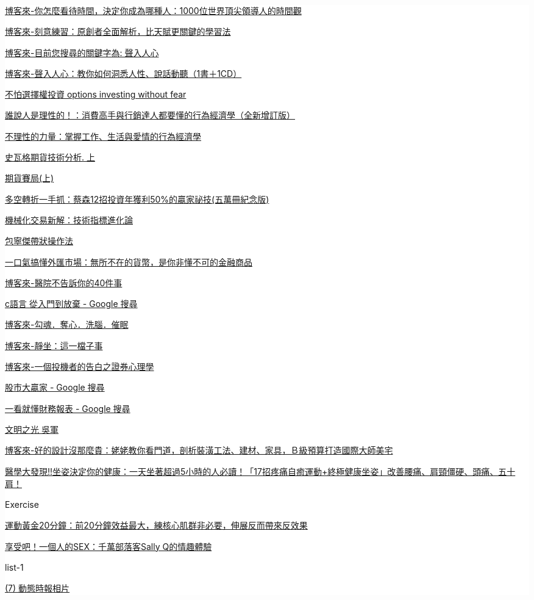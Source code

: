 [博客來-你怎麼看待時間，決定你成為哪種人：1000位世界頂尖領導人的時間觀](https://www.books.com.tw/products/0010744372)

[博客來-刻意練習：原創者全面解析，比天賦更關鍵的學習法](https://www.books.com.tw/products/0010752714)

[博客來-目前您搜尋的關鍵字為: 聲入人心](https://search.books.com.tw/search/query/key/聲入人心/cat/all/fclick/autocomp)

[博客來-聲入人心：教你如何洞悉人性、說話動聽（1書＋1CD）](https://www.books.com.tw/products/0010466653)

[不怕選擇權投資 options investing without fear](https://www.google.com.tw/search?q=不怕選擇權投資+options+investing+without+fear&oq=不怕選擇權投資+options+investing+without+fear&gs_l=serp.3...9190.25840.0.26664.32.32.0.0.0.0.197.2908.22j9.31.0....0...1c.1j4.64.serp..1.6.478...30i10k1.aMWssKIZSss)

[誰說人是理性的！：消費高手與行銷達人都要懂的行為經濟學（全新增訂版）](http://www.books.com.tw/products/0010495069)

[不理性的力量：掌握工作、生活與愛情的行為經濟學](http://www.books.com.tw/products/0010495077)

[史瓦格期貨技術分析. 上](http://www.books.com.tw/products/0010007014)

[期貨賽局(上)](http://www.books.com.tw/products/0010353341)

[多空轉折一手抓：蔡森12招投資年獲利50%的贏家祕技(五萬冊紀念版)](http://www.books.com.tw/products/0010741498)

[機械化交易新解：技術指標進化論](http://www.books.com.tw/products/0010512324)

[包寧傑帶狀操作法](http://www.books.com.tw/products/0010211603)

[一口氣搞懂外匯市場：無所不在的貨幣，是你非懂不可的金融商品](http://www.books.com.tw/products/0010730221)

[博客來-醫院不告訴你的40件事](http://www.books.com.tw/products/0010527671)

[c語言 從入門到放棄 - Google 搜尋](https://www.google.com.tw/search?q=c語言+從入門到放棄&oq=C語言+從入門&aqs=chrome.1.69i57j0l2.7169j0j7&sourceid=chrome&ie=UTF-8)

[博客來-勾魂．奪心．洗腦．催眠](http://www.books.com.tw/products/0010382317)

[博客來-靜坐：這一檔子事](http://www.books.com.tw/products/0010715925)

[博客來-一個投機者的告白之證券心理學](http://www.books.com.tw/products/0010491128)

[股市大贏家 - Google 搜尋](https://www.google.com.tw/search?q=股市大贏家&oq=股市大&aqs=chrome.4.69i57j0l5.5767j0j7&sourceid=chrome&ie=UTF-8)

[一看就懂財務報表 - Google 搜尋](https://www.google.com.tw/search?q=一看就懂財務報表&oq=一看舊董財務&aqs=chrome.1.69i57j0.10058j0j7&sourceid=chrome&ie=UTF-8)

[文明之光 吳軍](https://www.google.com.tw/search?q=文明之光+吳軍&oq=文明之光+&gs_l=serp.1.1.0l7j0i30k1l3.7095.7095.0.8740.1.1.0.0.0.0.153.153.0j1.1.0....0...1c.1j4.64.serp..0.1.153.K2MU_YPa_1o)

[博客來-好的設計沒那麼貴：姥姥教你看門道，剖析裝潢工法、建材、家具，Ｂ級預算打造國際大師美宅](http://www.books.com.tw/products/0010651418)

[醫學大發現!!坐姿決定你的健康：一天坐著超過5小時的人必讀！「17招疼痛自癒運動+終極健康坐姿」改善腰痛、肩頸僵硬、頭痛、五十肩！](http://www.books.com.tw/products/0010643807)

Exercise

[運動黃金20分鐘：前20分鐘效益最大，練核心肌群非必要，伸展反而帶來反效果](http://www.books.com.tw/exep/prod/booksfile.php?item=0010571809)

[享受吧！一個人的SEX：千萬部落客Sally Q的情趣體驗](http://www.books.com.tw/exep/prod/booksfile.php?item=0010553997)

list-1

[(7) 動態時報相片](https://www.facebook.com/photo.php?fbid=625969327430510&set=a.224763170884463.71269.219750168052430&type=1&relevant_count=1&ref=nf)
